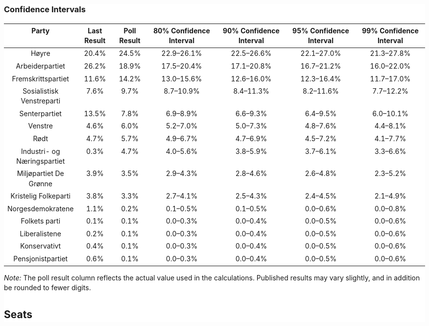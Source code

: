 ### Confidence Intervals

| Party | Last Result | Poll Result | 80% Confidence Interval | 90% Confidence Interval | 95% Confidence Interval | 99% Confidence Interval |
|:-----:|:-----------:|:-----------:|:-----------------------:|:-----------------------:|:-----------------------:|:-----------------------:|
| Høyre | 20.4% | 24.5% | 22.9–26.1% |22.5–26.6% |22.1–27.0% |21.3–27.8% |
| Arbeiderpartiet | 26.2% | 18.9% | 17.5–20.4% |17.1–20.8% |16.7–21.2% |16.0–22.0% |
| Fremskrittspartiet | 11.6% | 14.2% | 13.0–15.6% |12.6–16.0% |12.3–16.4% |11.7–17.0% |
| Sosialistisk Venstreparti | 7.6% | 9.7% | 8.7–10.9% |8.4–11.3% |8.2–11.6% |7.7–12.2% |
| Senterpartiet | 13.5% | 7.8% | 6.9–8.9% |6.6–9.3% |6.4–9.5% |6.0–10.1% |
| Venstre | 4.6% | 6.0% | 5.2–7.0% |5.0–7.3% |4.8–7.6% |4.4–8.1% |
| Rødt | 4.7% | 5.7% | 4.9–6.7% |4.7–6.9% |4.5–7.2% |4.1–7.7% |
| Industri- og Næringspartiet | 0.3% | 4.7% | 4.0–5.6% |3.8–5.9% |3.7–6.1% |3.3–6.6% |
| Miljøpartiet De Grønne | 3.9% | 3.5% | 2.9–4.3% |2.8–4.6% |2.6–4.8% |2.3–5.2% |
| Kristelig Folkeparti | 3.8% | 3.3% | 2.7–4.1% |2.5–4.3% |2.4–4.5% |2.1–4.9% |
| Norgesdemokratene | 1.1% | 0.2% | 0.1–0.5% |0.1–0.5% |0.0–0.6% |0.0–0.8% |
| Folkets parti | 0.1% | 0.1% | 0.0–0.3% |0.0–0.4% |0.0–0.5% |0.0–0.6% |
| Liberalistene | 0.2% | 0.1% | 0.0–0.3% |0.0–0.4% |0.0–0.5% |0.0–0.6% |
| Konservativt | 0.4% | 0.1% | 0.0–0.3% |0.0–0.4% |0.0–0.5% |0.0–0.6% |
| Pensjonistpartiet | 0.6% | 0.1% | 0.0–0.3% |0.0–0.4% |0.0–0.5% |0.0–0.6% |

*Note:* The poll result column reflects the actual value used in the calculations. Published results may vary slightly, and in addition be rounded to fewer digits.

## Seats

